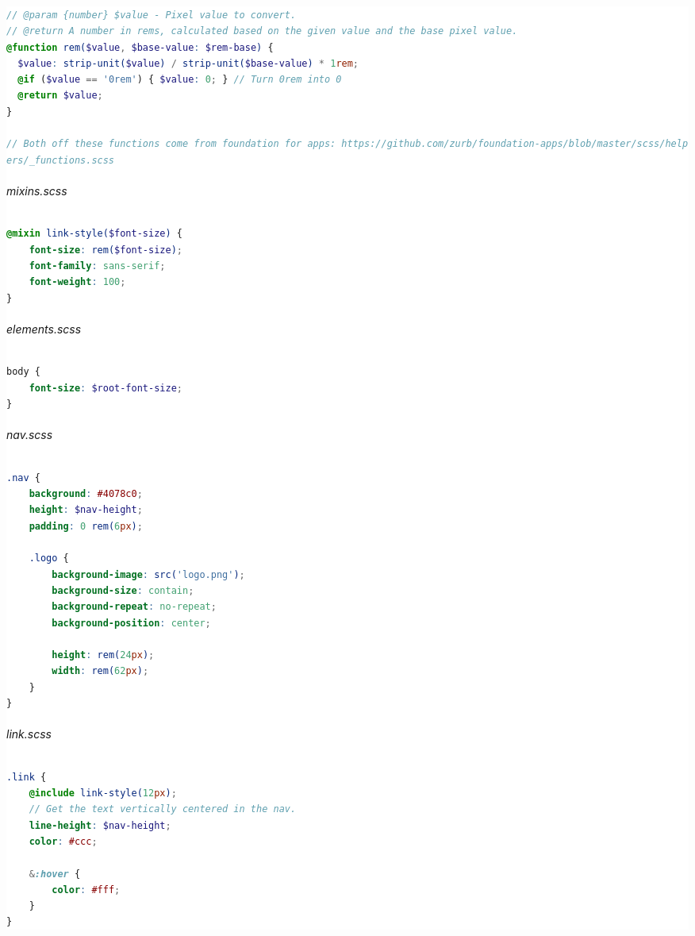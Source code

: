 ```scss
// @param {number} $value - Pixel value to convert.
// @return A number in rems, calculated based on the given value and the base pixel value.
@function rem($value, $base-value: $rem-base) {
  $value: strip-unit($value) / strip-unit($base-value) * 1rem;
  @if ($value == '0rem') { $value: 0; } // Turn 0rem into 0
  @return $value;
}

// Both off these functions come from foundation for apps: https://github.com/zurb/foundation-apps/blob/master/scss/helpers/_functions.scss
```

###### mixins.scss
```scss
@mixin link-style($font-size) {
    font-size: rem($font-size);
    font-family: sans-serif;
    font-weight: 100;
}
```

###### elements.scss
```scss
body {
    font-size: $root-font-size;
}
```

###### nav.scss
```scss
.nav {
    background: #4078c0;
    height: $nav-height;
    padding: 0 rem(6px);
    
    .logo {
        background-image: src('logo.png');
        background-size: contain;
        background-repeat: no-repeat;
        background-position: center;
    
        height: rem(24px);
        width: rem(62px);
    }
}
```
 
###### link.scss
```scss
.link {
    @include link-style(12px);
    // Get the text vertically centered in the nav.
    line-height: $nav-height;
    color: #ccc;
    
    &:hover {
        color: #fff;
    }
}
```
